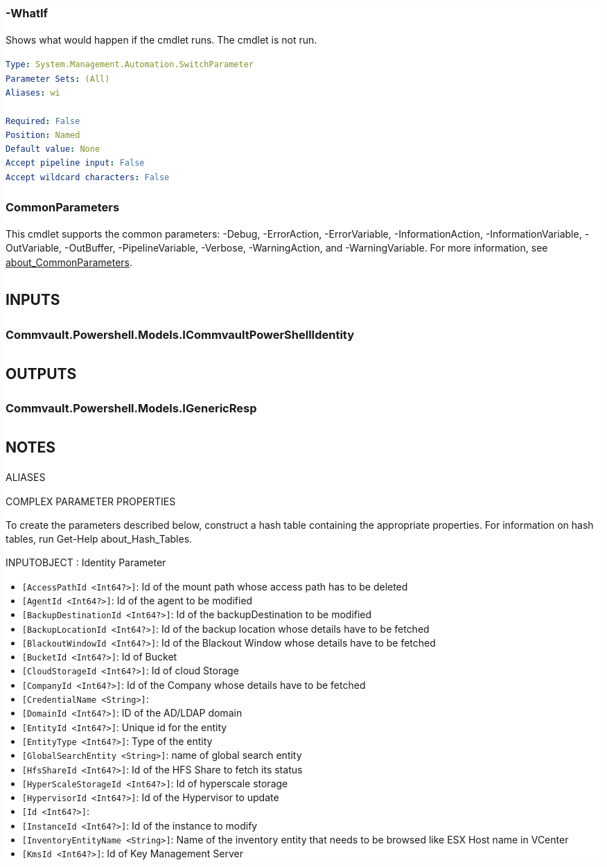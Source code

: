 ### -WhatIf
Shows what would happen if the cmdlet runs.
The cmdlet is not run.

```yaml
Type: System.Management.Automation.SwitchParameter
Parameter Sets: (All)
Aliases: wi

Required: False
Position: Named
Default value: None
Accept pipeline input: False
Accept wildcard characters: False
```

### CommonParameters
This cmdlet supports the common parameters: -Debug, -ErrorAction, -ErrorVariable, -InformationAction, -InformationVariable, -OutVariable, -OutBuffer, -PipelineVariable, -Verbose, -WarningAction, and -WarningVariable. For more information, see [about_CommonParameters](http://go.microsoft.com/fwlink/?LinkID=113216).

## INPUTS

### Commvault.Powershell.Models.ICommvaultPowerShellIdentity

## OUTPUTS

### Commvault.Powershell.Models.IGenericResp

## NOTES

ALIASES

COMPLEX PARAMETER PROPERTIES

To create the parameters described below, construct a hash table containing the appropriate properties. For information on hash tables, run Get-Help about_Hash_Tables.


INPUTOBJECT <ICommvaultPowerShellIdentity>: Identity Parameter
  - `[AccessPathId <Int64?>]`: Id of the mount path whose access path has to be deleted
  - `[AgentId <Int64?>]`: Id of the agent to be modified
  - `[BackupDestinationId <Int64?>]`: Id of the backupDestination to be modified
  - `[BackupLocationId <Int64?>]`: Id of the backup location whose details have to be fetched
  - `[BlackoutWindowId <Int64?>]`: Id of the Blackout Window whose details have to be fetched
  - `[BucketId <Int64?>]`: Id of Bucket
  - `[CloudStorageId <Int64?>]`: Id of cloud Storage
  - `[CompanyId <Int64?>]`: Id of the Company whose details have to be fetched
  - `[CredentialName <String>]`: 
  - `[DomainId <Int64?>]`: ID of the AD/LDAP domain
  - `[EntityId <Int64?>]`: Unique id for the entity
  - `[EntityType <Int64?>]`: Type of the entity
  - `[GlobalSearchEntity <String>]`: name of global search entity
  - `[HfsShareId <Int64?>]`: Id of the HFS Share to fetch its status
  - `[HyperScaleStorageId <Int64?>]`: Id of hyperscale storage
  - `[HypervisorId <Int64?>]`: Id of the Hypervisor to update
  - `[Id <Int64?>]`: 
  - `[InstanceId <Int64?>]`: Id of the instance to modify
  - `[InventoryEntityName <String>]`: Name of the inventory entity that needs to be browsed like ESX Host name in VCenter
  - `[KmsId <Int64?>]`: Id of Key Management Server